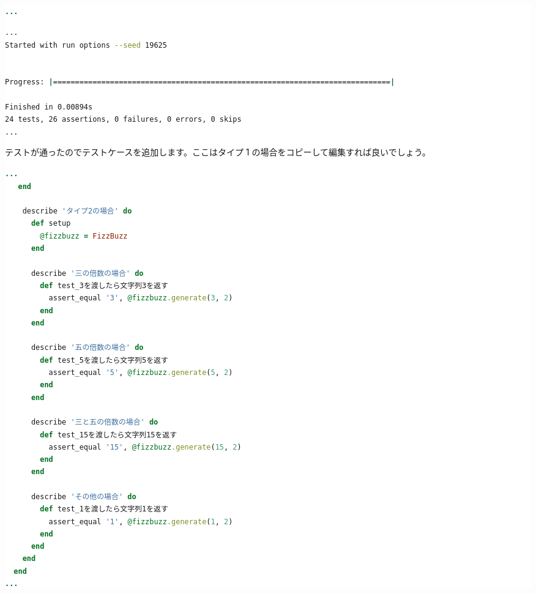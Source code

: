 ```ruby
...
```

```bash
...
Started with run options --seed 19625


Progress: |=============================================================================|

Finished in 0.00894s
24 tests, 26 assertions, 0 failures, 0 errors, 0 skips
...
```

テストが通ったのでテストケースを追加します。ここはタイプ 1 の場合をコピーして編集すれば良いでしょう。

```ruby
...
   end

    describe 'タイプ2の場合' do
      def setup
        @fizzbuzz = FizzBuzz
      end

      describe '三の倍数の場合' do
        def test_3を渡したら文字列3を返す
          assert_equal '3', @fizzbuzz.generate(3, 2)
        end
      end

      describe '五の倍数の場合' do
        def test_5を渡したら文字列5を返す
          assert_equal '5', @fizzbuzz.generate(5, 2)
        end
      end

      describe '三と五の倍数の場合' do
        def test_15を渡したら文字列15を返す
          assert_equal '15', @fizzbuzz.generate(15, 2)
        end
      end

      describe 'その他の場合' do
        def test_1を渡したら文字列1を返す
          assert_equal '1', @fizzbuzz.generate(1, 2)
        end
      end
    end
  end
...
```
